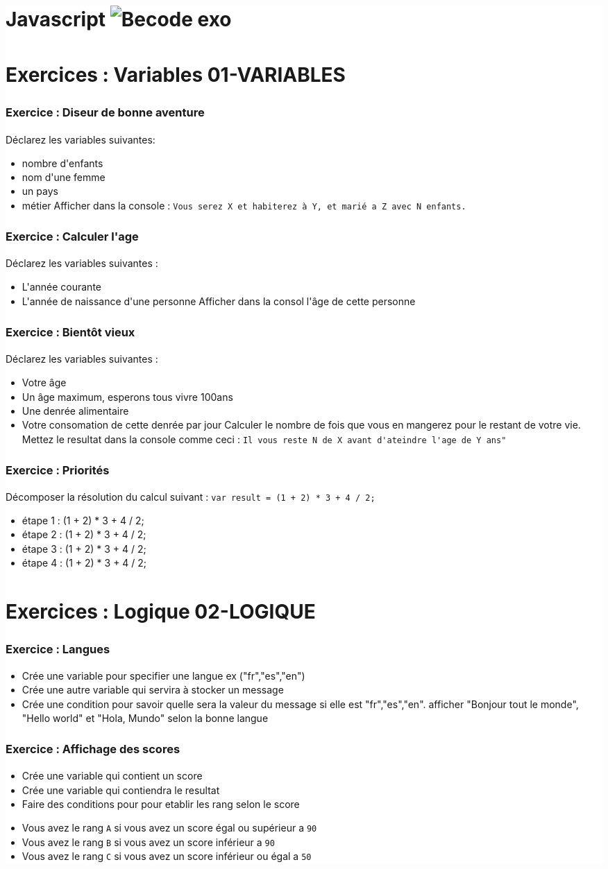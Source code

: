 # Javascript ![Becode exo](https://github.com/becodeorg/Lovelace-promo-2/tree/master/Parcours/JavaScript)

# Exercices : Variables  	01-VARIABLES
### Exercice  : Diseur de bonne aventure
Déclarez les variables suivantes: 
- nombre d'enfants
- nom d'une femme
- un pays
- métier
Afficher dans la console : 
`Vous serez X et habiterez à Y, et marié a Z avec N enfants.`

### Exercice : Calculer l'age
Déclarez les variables suivantes : 
* L'année courante
* L'année de naissance d'une personne
Afficher dans la consol l'âge de cette personne

### Exercice : Bientôt vieux
Déclarez les variables suivantes : 
* Votre âge 
* Un âge maximum, esperons tous vivre 100ans 
* Une denrée alimentaire 
* Votre consomation de cette denrée par jour
Calculer le nombre de fois que vous en mangerez pour le restant de votre vie.
Mettez le resultat dans la console comme ceci : 
`Il vous reste N de X avant d'ateindre l'age de Y ans"`

### Exercice : Priorités 
Décomposer la résolution du calcul suivant : 
`var result = (1 + 2) * 3 + 4 / 2;`
- étape 1 : (1 + 2) * 3 + 4 / 2;
- étape 2 : (1 + 2) * 3 + 4 / 2;
- étape 3 : (1 + 2) * 3 + 4 / 2;
- étape 4 : (1 + 2) * 3 + 4 / 2;


# Exercices : Logique 02-LOGIQUE
### Exercice : Langues
* Crée une variable pour specifier une langue ex ("fr","es","en")
* Crée une autre variable qui servira à stocker un message
* Crée une condition pour savoir quelle sera la valeur du message si elle est "fr","es","en".
afficher "Bonjour tout le monde", "Hello world" et "Hola, Mundo" selon la bonne langue

### Exercice : Affichage des scores
* Crée une variable qui contient un score 
* Crée une variable qui contiendra le resultat
* Faire des conditions pour pour etablir les rang selon le score
- Vous avez le rang `A` si vous avez un score égal ou supérieur a `90`
- Vous avez le rang `B` si vous avez un score inférieur a `90`
- Vous avez le rang `C` si vous avez un score inférieur ou égal a `50`
